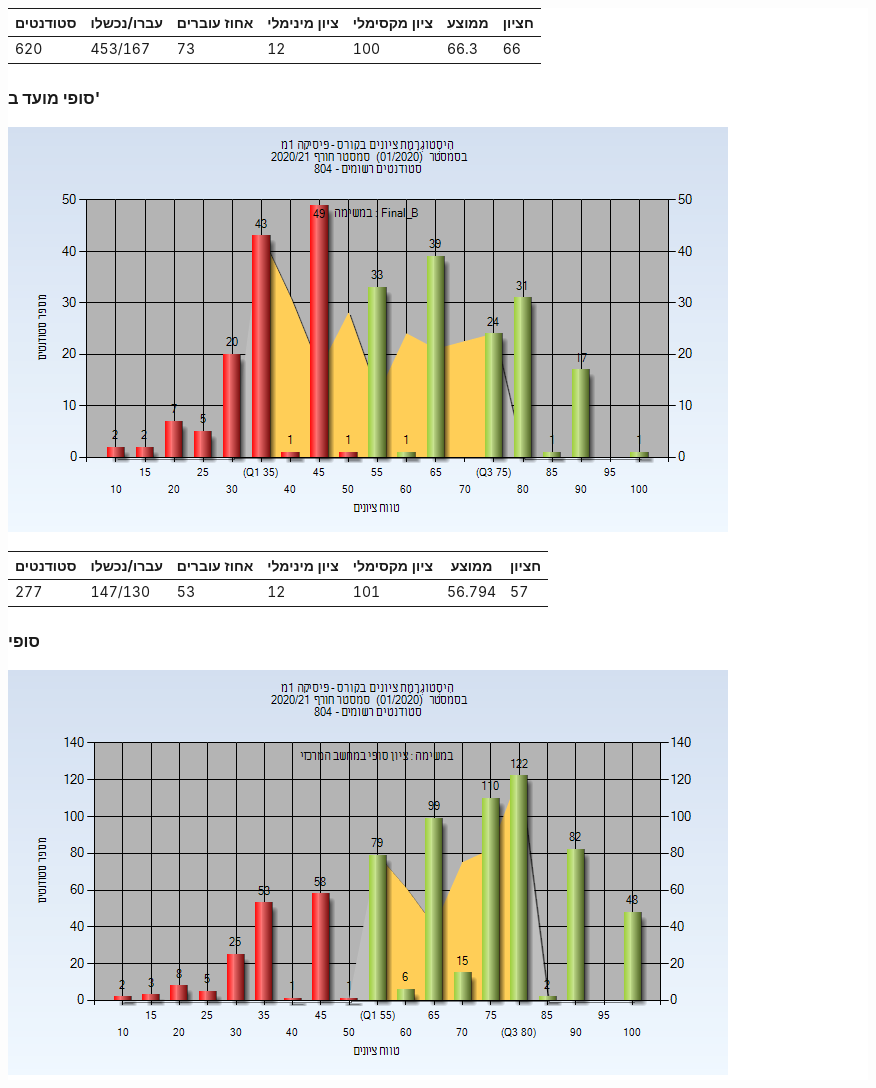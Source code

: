 | סטודנטים | עברו/נכשלו | אחוז עוברים | ציון מינימלי | ציון מקסימלי | ממוצע | חציון |
| ---- | ---- | ---- | ---- | ---- | ---- | ---- |
| 620 | 453/167 | 73 | 12 | 100 | 66.3 | 66 |

<h3 id="202001-Final_B">סופי מועד ב'</h3>

![202001 Final_B](202001/Final_B.png)

| סטודנטים | עברו/נכשלו | אחוז עוברים | ציון מינימלי | ציון מקסימלי | ממוצע | חציון |
| ---- | ---- | ---- | ---- | ---- | ---- | ---- |
| 277 | 147/130 | 53 | 12 | 101 | 56.794 | 57 |

<h3 id="202001-Finals">סופי</h3>

![202001 Finals](202001/Finals.png)
